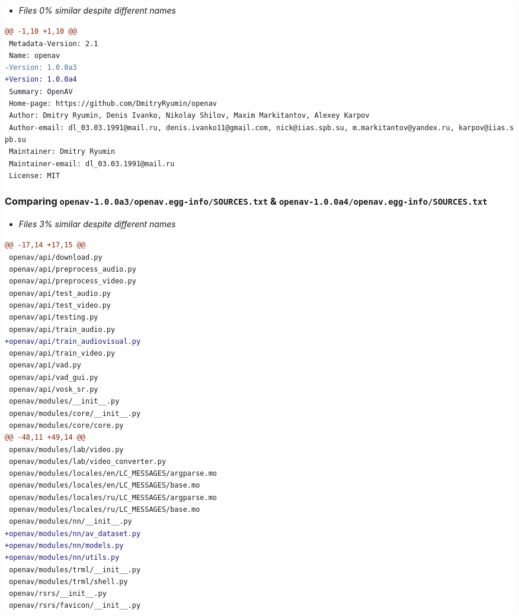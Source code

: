  * *Files 0% similar despite different names*

```diff
@@ -1,10 +1,10 @@
 Metadata-Version: 2.1
 Name: openav
-Version: 1.0.0a3
+Version: 1.0.0a4
 Summary: OpenAV
 Home-page: https://github.com/DmitryRyumin/openav
 Author: Dmitry Ryumin, Denis Ivanko, Nikolay Shilov, Maxim Markitantov, Alexey Karpov
 Author-email: dl_03.03.1991@mail.ru, denis.ivanko11@gmail.com, nick@iias.spb.su, m.markitantov@yandex.ru, karpov@iias.spb.su
 Maintainer: Dmitry Ryumin
 Maintainer-email: dl_03.03.1991@mail.ru
 License: MIT
```

### Comparing `openav-1.0.0a3/openav.egg-info/SOURCES.txt` & `openav-1.0.0a4/openav.egg-info/SOURCES.txt`

 * *Files 3% similar despite different names*

```diff
@@ -17,14 +17,15 @@
 openav/api/download.py
 openav/api/preprocess_audio.py
 openav/api/preprocess_video.py
 openav/api/test_audio.py
 openav/api/test_video.py
 openav/api/testing.py
 openav/api/train_audio.py
+openav/api/train_audiovisual.py
 openav/api/train_video.py
 openav/api/vad.py
 openav/api/vad_gui.py
 openav/api/vosk_sr.py
 openav/modules/__init__.py
 openav/modules/core/__init__.py
 openav/modules/core/core.py
@@ -48,11 +49,14 @@
 openav/modules/lab/video.py
 openav/modules/lab/video_converter.py
 openav/modules/locales/en/LC_MESSAGES/argparse.mo
 openav/modules/locales/en/LC_MESSAGES/base.mo
 openav/modules/locales/ru/LC_MESSAGES/argparse.mo
 openav/modules/locales/ru/LC_MESSAGES/base.mo
 openav/modules/nn/__init__.py
+openav/modules/nn/av_dataset.py
+openav/modules/nn/models.py
+openav/modules/nn/utils.py
 openav/modules/trml/__init__.py
 openav/modules/trml/shell.py
 openav/rsrs/__init__.py
 openav/rsrs/favicon/__init__.py
```
